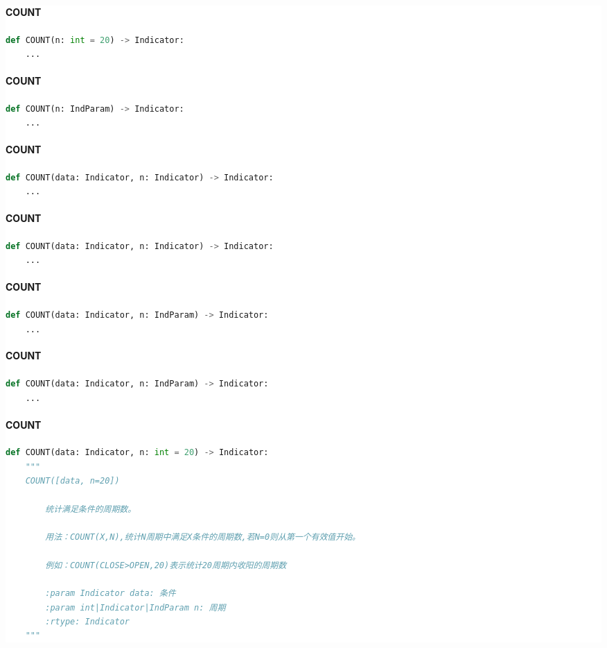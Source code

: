 ```python
```

#### COUNT

```python
def COUNT(n: int = 20) -> Indicator:
    ...
```

#### COUNT

```python
def COUNT(n: IndParam) -> Indicator:
    ...
```

#### COUNT

```python
def COUNT(data: Indicator, n: Indicator) -> Indicator:
    ...
```

#### COUNT

```python
def COUNT(data: Indicator, n: Indicator) -> Indicator:
    ...
```

#### COUNT

```python
def COUNT(data: Indicator, n: IndParam) -> Indicator:
    ...
```

#### COUNT

```python
def COUNT(data: Indicator, n: IndParam) -> Indicator:
    ...
```

#### COUNT

```python
def COUNT(data: Indicator, n: int = 20) -> Indicator:
    """
    COUNT([data, n=20])
    
        统计满足条件的周期数。
    
        用法：COUNT(X,N),统计N周期中满足X条件的周期数,若N=0则从第一个有效值开始。
    
        例如：COUNT(CLOSE>OPEN,20)表示统计20周期内收阳的周期数
    
        :param Indicator data: 条件
        :param int|Indicator|IndParam n: 周期
        :rtype: Indicator
    """
```
